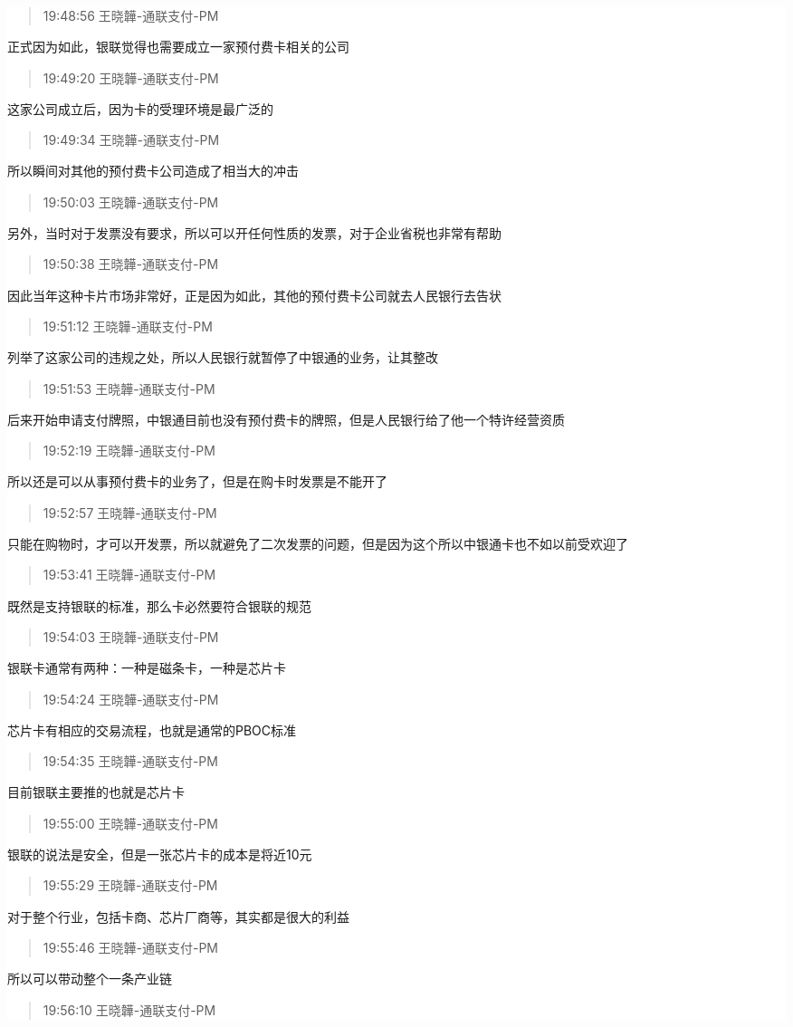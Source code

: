 > 19:48:56  王晓韡-通联支付-PM  
   
正式因为如此，银联觉得也需要成立一家预付费卡相关的公司  
   
> 19:49:20  王晓韡-通联支付-PM  
   
这家公司成立后，因为卡的受理环境是最广泛的  
   
> 19:49:34  王晓韡-通联支付-PM  
   
所以瞬间对其他的预付费卡公司造成了相当大的冲击  
   
> 19:50:03  王晓韡-通联支付-PM  
   
另外，当时对于发票没有要求，所以可以开任何性质的发票，对于企业省税也非常有帮助  
   
> 19:50:38  王晓韡-通联支付-PM  
   
因此当年这种卡片市场非常好，正是因为如此，其他的预付费卡公司就去人民银行去告状  
   
> 19:51:12  王晓韡-通联支付-PM  
   
列举了这家公司的违规之处，所以人民银行就暂停了中银通的业务，让其整改  
   
> 19:51:53  王晓韡-通联支付-PM  
   
后来开始申请支付牌照，中银通目前也没有预付费卡的牌照，但是人民银行给了他一个特许经营资质  
   
> 19:52:19  王晓韡-通联支付-PM  
   
所以还是可以从事预付费卡的业务了，但是在购卡时发票是不能开了  
   
> 19:52:57  王晓韡-通联支付-PM  
   
只能在购物时，才可以开发票，所以就避免了二次发票的问题，但是因为这个所以中银通卡也不如以前受欢迎了  
   
> 19:53:41  王晓韡-通联支付-PM  
   
既然是支持银联的标准，那么卡必然要符合银联的规范  
   
> 19:54:03  王晓韡-通联支付-PM  
   
银联卡通常有两种：一种是磁条卡，一种是芯片卡  
   
> 19:54:24  王晓韡-通联支付-PM  
   
芯片卡有相应的交易流程，也就是通常的PBOC标准  
   
> 19:54:35  王晓韡-通联支付-PM  
   
目前银联主要推的也就是芯片卡  
   
> 19:55:00  王晓韡-通联支付-PM  
   
银联的说法是安全，但是一张芯片卡的成本是将近10元  
   
> 19:55:29  王晓韡-通联支付-PM  
   
对于整个行业，包括卡商、芯片厂商等，其实都是很大的利益  
   
> 19:55:46  王晓韡-通联支付-PM  
   
所以可以带动整个一条产业链  
   
> 19:56:10  王晓韡-通联支付-PM  
   